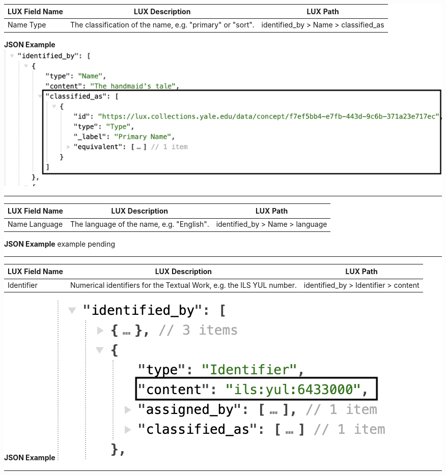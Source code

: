 
| LUX Field Name | LUX Description | LUX Path |
| -------------- | --------------- | -------- |
| Name Type | The classification of the name, e.g. "primary" or "sort". | identified_by > Name > classified_as |

**JSON Example**
![Name Classification](assets/Textual/name-classification.png)

---

| LUX Field Name | LUX Description | LUX Path |
| -------------- | --------------- | -------- |
| Name Language | The language of the name, e.g. "English". | identified_by > Name > language |

**JSON Example**
example pending

---

| LUX Field Name | LUX Description | LUX Path |
| -------------- | --------------- | -------- |
| Identifier  | Numerical identifiers for the Textual Work, e.g. the ILS YUL number. | identified_by > Identifier > content |

**JSON Example**
![Identifier Content](assets/Textual/ident-content.png)

---